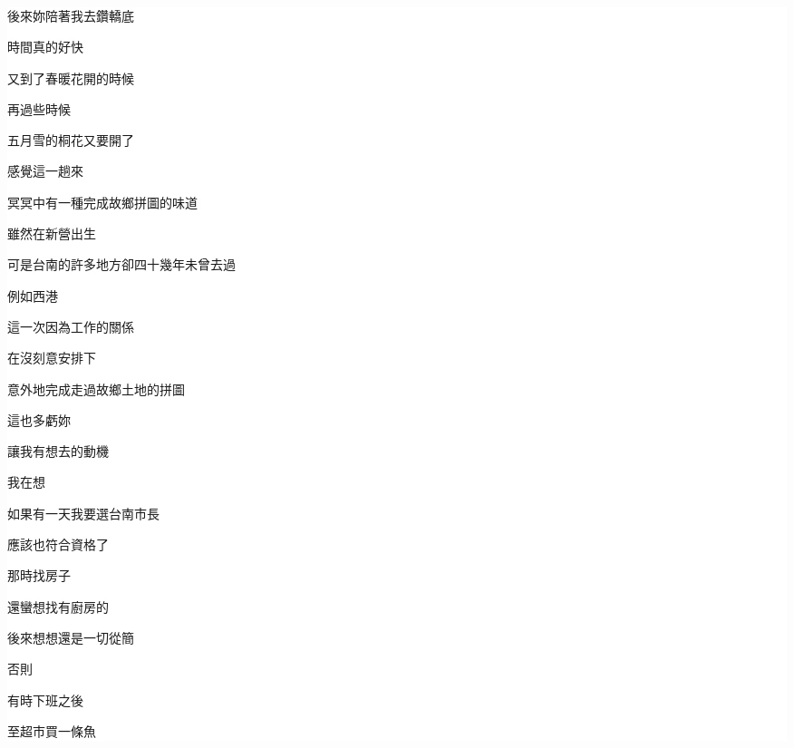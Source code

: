 
後來妳陪著我去鑽轎底


時間真的好快


又到了春暖花開的時候


再過些時候


五月雪的桐花又要開了


感覺這一趟來


冥冥中有一種完成故鄉拼圖的味道


雖然在新營出生


可是台南的許多地方卻四十幾年未曾去過


例如西港


這一次因為工作的關係


在沒刻意安排下


意外地完成走過故鄉土地的拼圖


這也多虧妳


讓我有想去的動機


我在想


如果有一天我要選台南市長


應該也符合資格了


那時找房子


還蠻想找有廚房的


後來想想還是一切從簡


否則


有時下班之後


至超市買一條魚

